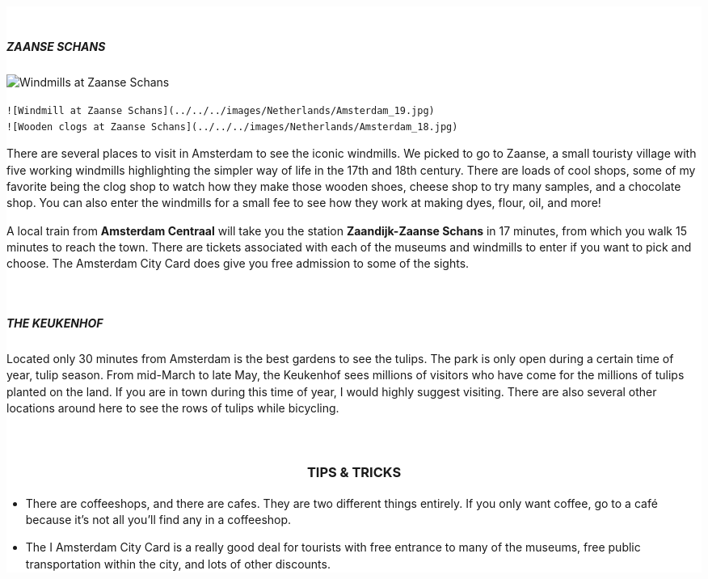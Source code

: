 &nbsp;

##### **ZAANSE SCHANS**

![Windmills at Zaanse Schans](../../../images/Netherlands/Amsterdam_17.jpg)

```grid|2|
![Windmill at Zaanse Schans](../../../images/Netherlands/Amsterdam_19.jpg)
![Wooden clogs at Zaanse Schans](../../../images/Netherlands/Amsterdam_18.jpg)
```

There are several places to visit in Amsterdam to see the iconic windmills. We picked to go to Zaanse, a small touristy village with five working windmills highlighting the simpler way of life in the 17th and 18th century. There are loads of cool shops, some of my favorite being the clog shop to watch how they make those wooden shoes, cheese shop to try many samples, and a chocolate shop. You can also enter the windmills for a small fee to see how they work at making dyes, flour, oil, and more!

A local train from **Amsterdam Centraal** will take you the station **Zaandijk-Zaanse Schans** in 17 minutes, from which you walk 15 minutes to reach the town. There are tickets associated with each of the museums and windmills to enter if you want to pick and choose. The Amsterdam City Card does give you free admission to some of the sights.

&nbsp;

##### **THE KEUKENHOF**

Located only 30 minutes from Amsterdam is the best gardens to see the tulips. The park is only open during a certain time of year, tulip season. From mid-March to late May, the Keukenhof sees millions of visitors who have come for the millions of tulips planted on the land. If you are in town during this time of year, I would highly suggest visiting. There are also several other locations around here to see the rows of tulips while bicycling.   

&nbsp;

### <center>**TIPS & TRICKS**

- There are coffeeshops, and there are cafes. They are two different things entirely. If you only want coffee, go to a café because it’s not all you’ll find any in a coffeeshop. 

- The I Amsterdam City Card is a really good deal for tourists with free entrance to many of the museums, free public transportation within the city, and lots of other discounts. 

